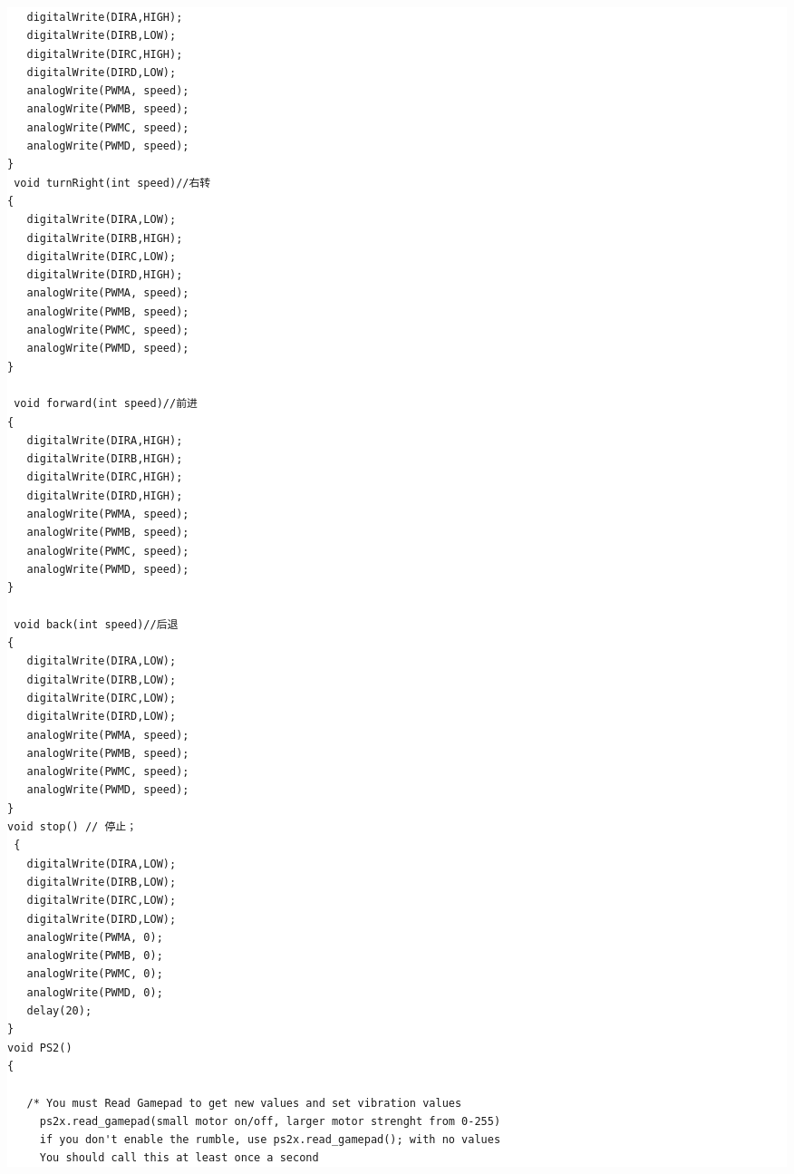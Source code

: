 ```
   digitalWrite(DIRA,HIGH);
   digitalWrite(DIRB,LOW);
   digitalWrite(DIRC,HIGH);
   digitalWrite(DIRD,LOW);
   analogWrite(PWMA, speed);
   analogWrite(PWMB, speed);
   analogWrite(PWMC, speed);
   analogWrite(PWMD, speed);
}
 void turnRight(int speed)//右转
{
   digitalWrite(DIRA,LOW);
   digitalWrite(DIRB,HIGH);
   digitalWrite(DIRC,LOW);
   digitalWrite(DIRD,HIGH);
   analogWrite(PWMA, speed);
   analogWrite(PWMB, speed);
   analogWrite(PWMC, speed);
   analogWrite(PWMD, speed);
}

 void forward(int speed)//前进
{
   digitalWrite(DIRA,HIGH);
   digitalWrite(DIRB,HIGH);
   digitalWrite(DIRC,HIGH);
   digitalWrite(DIRD,HIGH);
   analogWrite(PWMA, speed);
   analogWrite(PWMB, speed);
   analogWrite(PWMC, speed);
   analogWrite(PWMD, speed);  
}

 void back(int speed)//后退
{
   digitalWrite(DIRA,LOW);
   digitalWrite(DIRB,LOW);
   digitalWrite(DIRC,LOW);
   digitalWrite(DIRD,LOW);
   analogWrite(PWMA, speed);
   analogWrite(PWMB, speed);
   analogWrite(PWMC, speed);
   analogWrite(PWMD, speed);
}
void stop() // 停止；
 {
   digitalWrite(DIRA,LOW);
   digitalWrite(DIRB,LOW);
   digitalWrite(DIRC,LOW);
   digitalWrite(DIRD,LOW);
   analogWrite(PWMA, 0);
   analogWrite(PWMB, 0);
   analogWrite(PWMC, 0);
   analogWrite(PWMD, 0);
   delay(20);
}
void PS2()
{
  
   /* You must Read Gamepad to get new values and set vibration values
     ps2x.read_gamepad(small motor on/off, larger motor strenght from 0-255)
     if you don't enable the rumble, use ps2x.read_gamepad(); with no values
     You should call this at least once a second
```